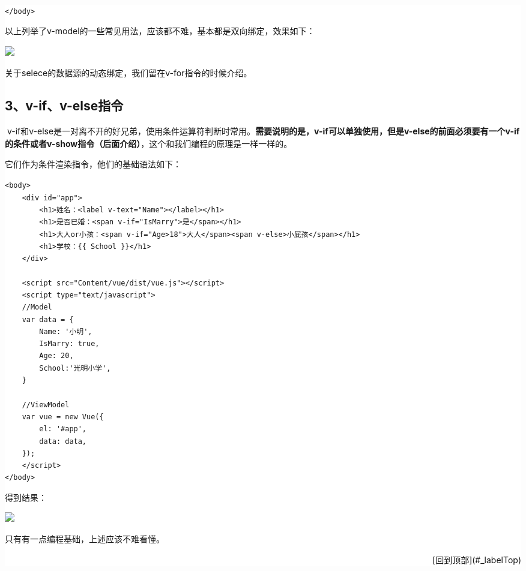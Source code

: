 ```
</body>
```

以上列举了v-model的一些常见用法，应该都不难，基本都是双向绑定，效果如下：

![](http://images2015.cnblogs.com/blog/459756/201611/459756-20161114151246076-1082399133.gif)

关于selece的数据源的动态绑定，我们留在v-for指令的时候介绍。



## 3、v-if、v-else指令

 v-if和v-else是一对离不开的好兄弟，使用条件运算符判断时常用。**需要说明的是，v-if可以单独使用，但是v-else的前面必须要有一个v-if的条件或者v-show指令（后面介绍）**，这个和我们编程的原理是一样一样的。

它们作为条件渲染指令，他们的基础语法如下：

```
<body>
    <div id="app">
        <h1>姓名：<label v-text="Name"></label></h1>
        <h1>是否已婚：<span v-if="IsMarry">是</span></h1>
        <h1>大人or小孩：<span v-if="Age>18">大人</span><span v-else>小屁孩</span></h1>
        <h1>学校：{{ School }}</h1>
    </div>

    <script src="Content/vue/dist/vue.js"></script>
    <script type="text/javascript">
    //Model
    var data = {
        Name: '小明',
        IsMarry: true,
        Age: 20,
        School:'光明小学',
    }

    //ViewModel
    var vue = new Vue({
        el: '#app',
        data: data,
    });
    </script>
</body>
```



得到结果：

![](http://images2015.cnblogs.com/blog/459756/201611/459756-20161114153343576-151718156.png)

只有有一点编程基础，上述应该不难看懂。

<div style="text-align: right;">[回到顶部](#_labelTop)<a name="_label3_3"></a></div>
